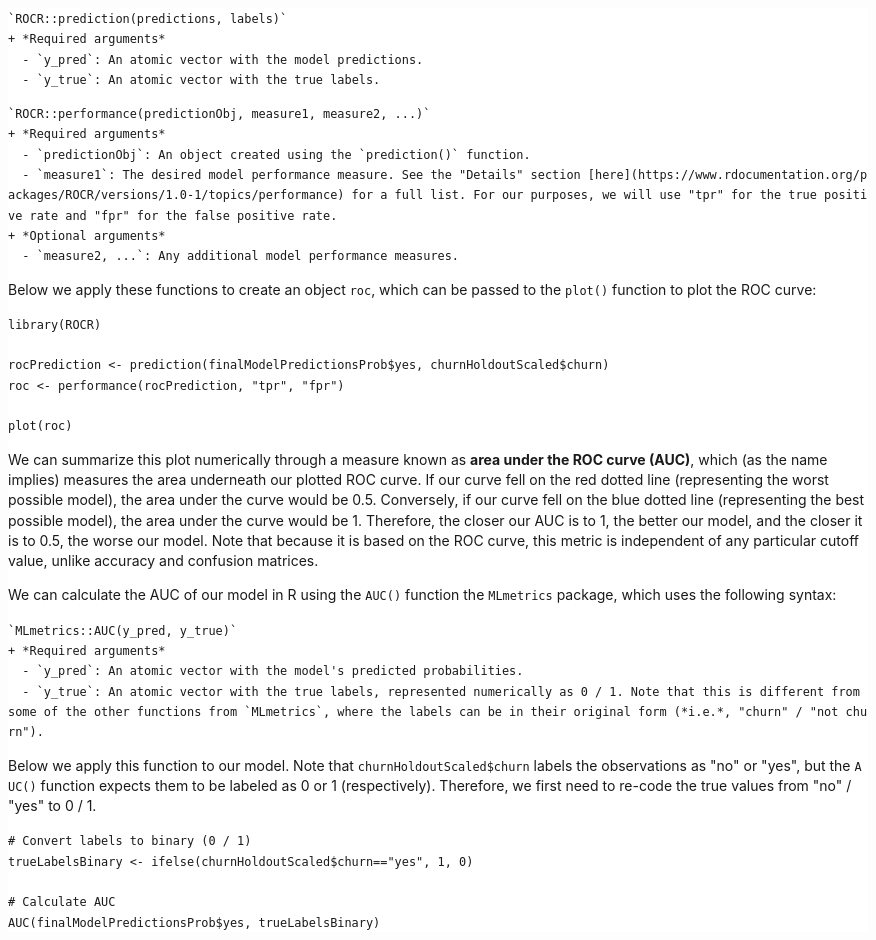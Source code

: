 ```{admonition} Syntax
`ROCR::prediction(predictions, labels)`
+ *Required arguments*
  - `y_pred`: An atomic vector with the model predictions. 
  - `y_true`: An atomic vector with the true labels.
```

```{admonition} Syntax
`ROCR::performance(predictionObj, measure1, measure2, ...)`
+ *Required arguments*
  - `predictionObj`: An object created using the `prediction()` function. 
  - `measure1`: The desired model performance measure. See the "Details" section [here](https://www.rdocumentation.org/packages/ROCR/versions/1.0-1/topics/performance) for a full list. For our purposes, we will use "tpr" for the true positive rate and "fpr" for the false positive rate.
+ *Optional arguments*
  - `measure2, ...`: Any additional model performance measures. 
```
  
Below we apply these functions to create an object `roc`, which can be passed to the `plot()` function to plot the ROC curve:

```{code-cell}
library(ROCR)

rocPrediction <- prediction(finalModelPredictionsProb$yes, churnHoldoutScaled$churn)
roc <- performance(rocPrediction, "tpr", "fpr")

plot(roc)
```

We can summarize this plot numerically through a measure known as **area under the ROC curve (AUC)**, which (as the name implies) measures the area underneath our plotted ROC curve. If our curve fell on the red dotted line (representing the worst possible model), the area under the curve would be 0.5. Conversely, if our curve fell on the blue dotted line (representing the best possible model), the area under the curve would be 1. Therefore, the closer our AUC is to 1, the better our model, and the closer it is to 0.5, the worse our model. Note that because it is based on the ROC curve, this metric is independent of any particular cutoff value, unlike accuracy and confusion matrices. 

We can calculate the AUC of our model in R using the `AUC()` function the `MLmetrics` package, which uses the following syntax:

```{admonition} Syntax
`MLmetrics::AUC(y_pred, y_true)`
+ *Required arguments*
  - `y_pred`: An atomic vector with the model's predicted probabilities. 
  - `y_true`: An atomic vector with the true labels, represented numerically as 0 / 1. Note that this is different from some of the other functions from `MLmetrics`, where the labels can be in their original form (*i.e.*, "churn" / "not churn"). 
```

Below we apply this function to our model. Note that `churnHoldoutScaled$churn` labels the observations as "no" or "yes", but the `AUC()` function expects them to be labeled as 0 or 1 (respectively). Therefore, we first need to re-code the true values from "no" / "yes" to 0 / 1. 

```{code-cell}
# Convert labels to binary (0 / 1)
trueLabelsBinary <- ifelse(churnHoldoutScaled$churn=="yes", 1, 0)

# Calculate AUC
AUC(finalModelPredictionsProb$yes, trueLabelsBinary)
```
